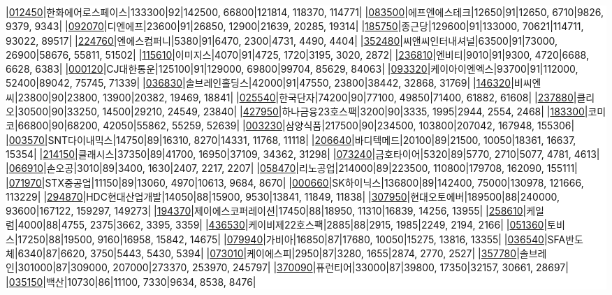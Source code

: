 |[012450](https://finance.daum.net/quotes/A012450)|한화에어로스페이스|133300|92|142500, 66800|121814, 118370, 114771|
|[083500](https://finance.daum.net/quotes/A083500)|에프엔에스테크|12650|91|12650, 6710|9826, 9379, 9343|
|[092070](https://finance.daum.net/quotes/A092070)|디엔에프|23600|91|26850, 12900|21639, 20285, 19314|
|[185750](https://finance.daum.net/quotes/A185750)|종근당|129600|91|133000, 70621|114711, 93022, 89517|
|[224760](https://finance.daum.net/quotes/A224760)|엔에스컴퍼니|5380|91|6470, 2300|4731, 4490, 4404|
|[352480](https://finance.daum.net/quotes/A352480)|씨앤씨인터내셔널|63500|91|73000, 26900|58676, 55811, 51502|
|[115610](https://finance.daum.net/quotes/A115610)|이미지스|4070|91|4725, 1720|3195, 3020, 2872|
|[236810](https://finance.daum.net/quotes/A236810)|엔비티|9010|91|9300, 4720|6688, 6628, 6383|
|[000120](https://finance.daum.net/quotes/A000120)|CJ대한통운|125100|91|129000, 69800|99704, 85629, 84063|
|[093320](https://finance.daum.net/quotes/A093320)|케이아이엔엑스|93700|91|112000, 52400|89042, 75745, 71339|
|[036830](https://finance.daum.net/quotes/A036830)|솔브레인홀딩스|42000|91|47550, 23800|38442, 32868, 31769|
|[146320](https://finance.daum.net/quotes/A146320)|비씨엔씨|23800|90|23800, 13900|20382, 19469, 18841|
|[025540](https://finance.daum.net/quotes/A025540)|한국단자|74200|90|77100, 49850|71400, 61882, 61608|
|[237880](https://finance.daum.net/quotes/A237880)|클리오|30500|90|33250, 14500|29210, 24549, 23840|
|[427950](https://finance.daum.net/quotes/A427950)|하나금융23호스팩|3200|90|3335, 1995|2944, 2554, 2468|
|[183300](https://finance.daum.net/quotes/A183300)|코미코|66800|90|68200, 42050|55862, 55259, 52639|
|[003230](https://finance.daum.net/quotes/A003230)|삼양식품|217500|90|234500, 103800|207042, 167948, 155306|
|[003570](https://finance.daum.net/quotes/A003570)|SNT다이내믹스|14750|89|16310, 8270|14331, 11768, 11118|
|[206640](https://finance.daum.net/quotes/A206640)|바디텍메드|20100|89|21500, 10050|18361, 16637, 15354|
|[214150](https://finance.daum.net/quotes/A214150)|클래시스|37350|89|41700, 16950|37109, 34362, 31298|
|[073240](https://finance.daum.net/quotes/A073240)|금호타이어|5320|89|5770, 2710|5077, 4781, 4613|
|[066910](https://finance.daum.net/quotes/A066910)|손오공|3010|89|3400, 1630|2407, 2217, 2207|
|[058470](https://finance.daum.net/quotes/A058470)|리노공업|214000|89|223500, 110800|179708, 162090, 155111|
|[071970](https://finance.daum.net/quotes/A071970)|STX중공업|11150|89|13060, 4970|10613, 9684, 8670|
|[000660](https://finance.daum.net/quotes/A000660)|SK하이닉스|136800|89|142400, 75000|130978, 121666, 113229|
|[294870](https://finance.daum.net/quotes/A294870)|HDC현대산업개발|14050|88|15900, 9530|13841, 11849, 11838|
|[307950](https://finance.daum.net/quotes/A307950)|현대오토에버|189500|88|240000, 93600|167122, 159297, 149273|
|[194370](https://finance.daum.net/quotes/A194370)|제이에스코퍼레이션|17450|88|18950, 11310|16839, 14256, 13955|
|[258610](https://finance.daum.net/quotes/A258610)|케일럼|4000|88|4755, 2375|3662, 3395, 3359|
|[436530](https://finance.daum.net/quotes/A436530)|케이비제22호스팩|2885|88|2915, 1985|2249, 2194, 2166|
|[051360](https://finance.daum.net/quotes/A051360)|토비스|17250|88|19500, 9160|16958, 15842, 14675|
|[079940](https://finance.daum.net/quotes/A079940)|가비아|16850|87|17680, 10050|15275, 13816, 13355|
|[036540](https://finance.daum.net/quotes/A036540)|SFA반도체|6340|87|6620, 3750|5443, 5430, 5394|
|[073010](https://finance.daum.net/quotes/A073010)|케이에스피|2950|87|3280, 1655|2874, 2770, 2527|
|[357780](https://finance.daum.net/quotes/A357780)|솔브레인|301000|87|309000, 207000|273370, 253970, 245797|
|[370090](https://finance.daum.net/quotes/A370090)|퓨런티어|33000|87|39800, 17350|32157, 30661, 28697|
|[035150](https://finance.daum.net/quotes/A035150)|백산|10730|86|11100, 7330|9634, 8538, 8476|
